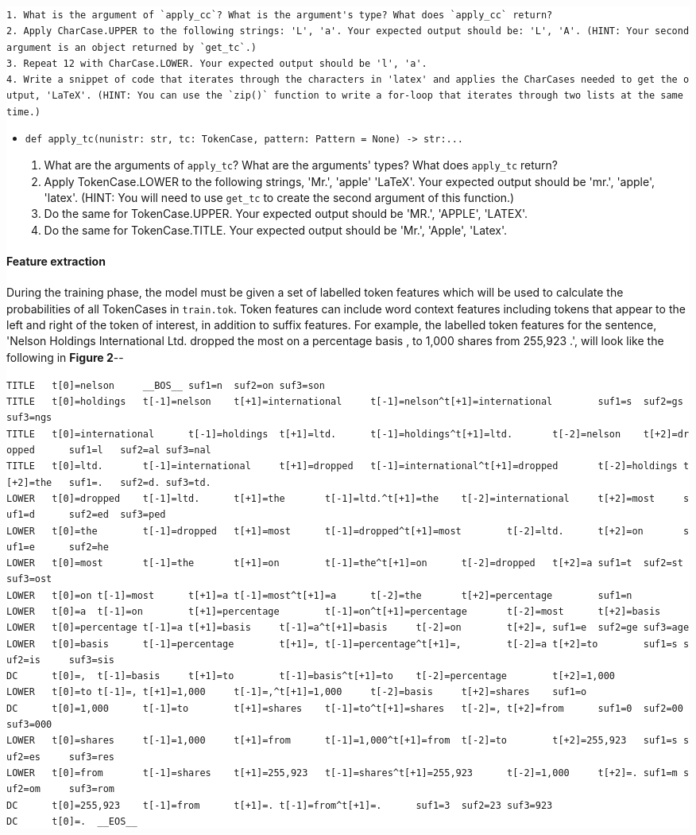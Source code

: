     1. What is the argument of `apply_cc`? What is the argument's type? What does `apply_cc` return? 
    2. Apply CharCase.UPPER to the following strings: 'L', 'a'. Your expected output should be: 'L', 'A'. (HINT: Your second argument is an object returned by `get_tc`.)
    3. Repeat 12 with CharCase.LOWER. Your expected output should be 'l', 'a'.
    4. Write a snippet of code that iterates through the characters in 'latex' and applies the CharCases needed to get the output, 'LaTeX'. (HINT: You can use the `zip()` function to write a for-loop that iterates through two lists at the same time.)
    
 - `def apply_tc(nunistr: str, tc: TokenCase, pattern: Pattern = None) -> str:...`

    1. What are the arguments of `apply_tc`? What are the arguments' types? What does `apply_tc` return? 
    2. Apply TokenCase.LOWER to the following strings, 'Mr.', 'apple' 'LaTeX'. Your expected output should be 'mr.', 'apple', 'latex'. (HINT: You will need to use `get_tc` to create the second argument of this function.)
    3. Do the same for TokenCase.UPPER. Your expected output should be 'MR.', 'APPLE', 'LATEX'.
    4. Do the same for TokenCase.TITLE. Your expected output should be 'Mr.', 'Apple', 'Latex'.
    
#### Feature extraction

During the training phase, the model must be given a set of labelled token features which will be used to calculate the probabilities of all TokenCases in `train.tok`.  Token features can include word context features including tokens that appear to the left and right of the token of interest, in addition to suffix features.  For example, the labelled token features for the sentence, 'Nelson Holdings International Ltd. dropped the most on a percentage basis , to 1,000 shares from 255,923 .', will look like the following in **Figure 2**-- 

```
TITLE   t[0]=nelson     __BOS__ suf1=n  suf2=on suf3=son
TITLE   t[0]=holdings   t[-1]=nelson    t[+1]=international     t[-1]=nelson^t[+1]=international        suf1=s  suf2=gs            suf3=ngs
TITLE   t[0]=international      t[-1]=holdings  t[+1]=ltd.      t[-1]=holdings^t[+1]=ltd.       t[-2]=nelson    t[+2]=dropped      suf1=l   suf2=al suf3=nal
TITLE   t[0]=ltd.       t[-1]=international     t[+1]=dropped   t[-1]=international^t[+1]=dropped       t[-2]=holdings t[+2]=the   suf1=.   suf2=d. suf3=td.
LOWER   t[0]=dropped    t[-1]=ltd.      t[+1]=the       t[-1]=ltd.^t[+1]=the    t[-2]=international     t[+2]=most     suf1=d      suf2=ed  suf3=ped
LOWER   t[0]=the        t[-1]=dropped   t[+1]=most      t[-1]=dropped^t[+1]=most        t[-2]=ltd.      t[+2]=on       suf1=e      suf2=he
LOWER   t[0]=most       t[-1]=the       t[+1]=on        t[-1]=the^t[+1]=on      t[-2]=dropped   t[+2]=a suf1=t  suf2=st            suf3=ost
LOWER   t[0]=on t[-1]=most      t[+1]=a t[-1]=most^t[+1]=a      t[-2]=the       t[+2]=percentage        suf1=n
LOWER   t[0]=a  t[-1]=on        t[+1]=percentage        t[-1]=on^t[+1]=percentage       t[-2]=most      t[+2]=basis
LOWER   t[0]=percentage t[-1]=a t[+1]=basis     t[-1]=a^t[+1]=basis     t[-2]=on        t[+2]=, suf1=e  suf2=ge suf3=age
LOWER   t[0]=basis      t[-1]=percentage        t[+1]=, t[-1]=percentage^t[+1]=,        t[-2]=a t[+2]=to        suf1=s suf2=is     suf3=sis
DC      t[0]=,  t[-1]=basis     t[+1]=to        t[-1]=basis^t[+1]=to    t[-2]=percentage        t[+2]=1,000
LOWER   t[0]=to t[-1]=, t[+1]=1,000     t[-1]=,^t[+1]=1,000     t[-2]=basis     t[+2]=shares    suf1=o
DC      t[0]=1,000      t[-1]=to        t[+1]=shares    t[-1]=to^t[+1]=shares   t[-2]=, t[+2]=from      suf1=0  suf2=00            suf3=000
LOWER   t[0]=shares     t[-1]=1,000     t[+1]=from      t[-1]=1,000^t[+1]=from  t[-2]=to        t[+2]=255,923   suf1=s suf2=es     suf3=res
LOWER   t[0]=from       t[-1]=shares    t[+1]=255,923   t[-1]=shares^t[+1]=255,923      t[-2]=1,000     t[+2]=. suf1=m suf2=om     suf3=rom
DC      t[0]=255,923    t[-1]=from      t[+1]=. t[-1]=from^t[+1]=.      suf1=3  suf2=23 suf3=923
DC      t[0]=.  __EOS__
```
